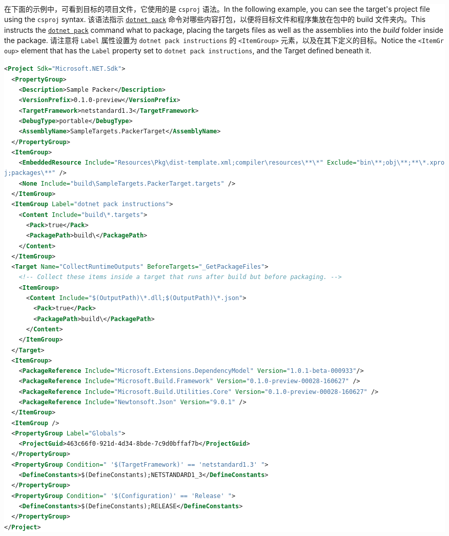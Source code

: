 <span data-ttu-id="58bda-157">在下面的示例中，可看到目标的项目文件，它使用的是 `csproj` 语法。</span><span class="sxs-lookup"><span data-stu-id="58bda-157">In the following example, you can see the target's project file using the `csproj` syntax.</span></span> <span data-ttu-id="58bda-158">该语法指示 [`dotnet pack`](dotnet-pack.md) 命令对哪些内容打包，以便将目标文件和程序集放在包中的 build 文件夹内。</span><span class="sxs-lookup"><span data-stu-id="58bda-158">This instructs the [`dotnet pack`](dotnet-pack.md) command what to package, placing the targets files as well as the assemblies into the *build* folder inside the package.</span></span> <span data-ttu-id="58bda-159">请注意将 `Label` 属性设置为 `dotnet pack instructions` 的 `<ItemGroup>` 元素，以及在其下定义的目标。</span><span class="sxs-lookup"><span data-stu-id="58bda-159">Notice the `<ItemGroup>` element that has the `Label` property set to `dotnet pack instructions`, and the Target defined beneath it.</span></span>

```xml
<Project Sdk="Microsoft.NET.Sdk">
  <PropertyGroup>
    <Description>Sample Packer</Description>
    <VersionPrefix>0.1.0-preview</VersionPrefix>
    <TargetFramework>netstandard1.3</TargetFramework>
    <DebugType>portable</DebugType>
    <AssemblyName>SampleTargets.PackerTarget</AssemblyName>
  </PropertyGroup>
  <ItemGroup>
    <EmbeddedResource Include="Resources\Pkg\dist-template.xml;compiler\resources\**\*" Exclude="bin\**;obj\**;**\*.xproj;packages\**" />
    <None Include="build\SampleTargets.PackerTarget.targets" />
  </ItemGroup>
  <ItemGroup Label="dotnet pack instructions">
    <Content Include="build\*.targets">
      <Pack>true</Pack>
      <PackagePath>build\</PackagePath>
    </Content>
  </ItemGroup>
  <Target Name="CollectRuntimeOutputs" BeforeTargets="_GetPackageFiles">
    <!-- Collect these items inside a target that runs after build but before packaging. -->
    <ItemGroup>
      <Content Include="$(OutputPath)\*.dll;$(OutputPath)\*.json">
        <Pack>true</Pack>
        <PackagePath>build\</PackagePath>
      </Content>
    </ItemGroup>
  </Target>
  <ItemGroup>
    <PackageReference Include="Microsoft.Extensions.DependencyModel" Version="1.0.1-beta-000933"/>
    <PackageReference Include="Microsoft.Build.Framework" Version="0.1.0-preview-00028-160627" />
    <PackageReference Include="Microsoft.Build.Utilities.Core" Version="0.1.0-preview-00028-160627" />
    <PackageReference Include="Newtonsoft.Json" Version="9.0.1" />
  </ItemGroup>
  <ItemGroup />
  <PropertyGroup Label="Globals">
    <ProjectGuid>463c66f0-921d-4d34-8bde-7c9d0bffaf7b</ProjectGuid>
  </PropertyGroup>
  <PropertyGroup Condition=" '$(TargetFramework)' == 'netstandard1.3' ">
    <DefineConstants>$(DefineConstants);NETSTANDARD1_3</DefineConstants>
  </PropertyGroup>
  <PropertyGroup Condition=" '$(Configuration)' == 'Release' ">
    <DefineConstants>$(DefineConstants);RELEASE</DefineConstants>
  </PropertyGroup>
</Project>
```
